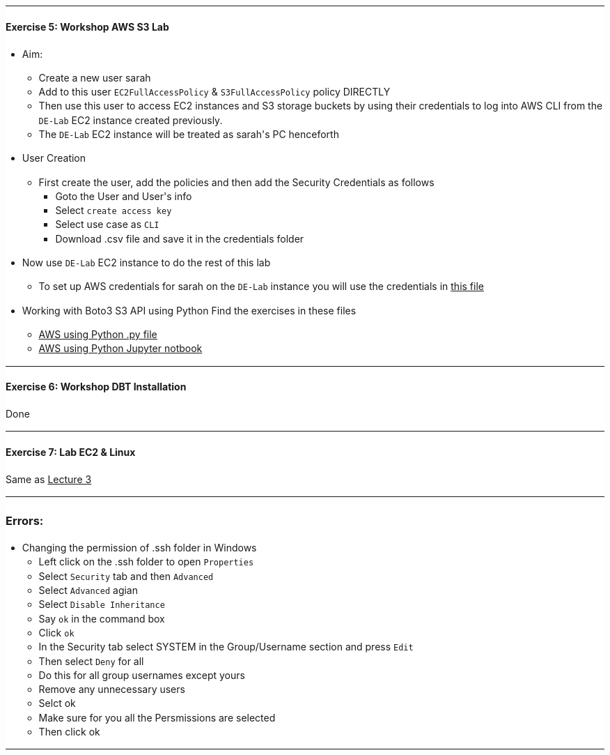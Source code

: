 ___

#### Exercise 5: Workshop AWS S3 Lab
- Aim: 
    - Create a new user sarah
    - Add to this user `EC2FullAccessPolicy` & `S3FullAccessPolicy` policy DIRECTLY
    - Then use this user to access EC2 instances and S3 storage buckets by using their credentials to log into AWS CLI from the `DE-Lab` EC2 instance created previously.
    - The `DE-Lab` EC2 instance will be treated as sarah's PC henceforth
- User Creation
    - First create the user, add the policies and then add the Security Credentials as follows
        - Goto the User and User's info
        - Select `create access key`
        - Select use case as `CLI`
        - Download .csv file and save it in the credentials folder
- Now use `DE-Lab` EC2 instance to do the rest of this lab
    - To set up AWS credentials for sarah on the `DE-Lab` instance you will use the credentials in [this file](../credentials/sarah_accessKeys.csv)

- Working with Boto3 S3 API using Python
  Find the exercises in these files
    * [AWS using Python .py file](../analytical/exercise1AwsCliWithPyhton.py)
    * [AWS using Python Jupyter notbook](../analytical/exercise1AwsCliWithPyhton.ipynb)


---

#### Exercise 6: Workshop DBT Installation
Done

---

#### Exercise 7: Lab EC2 & Linux 
Same as [Lecture 3](#--lecture-3--lab-1--aws-and-linux-workshop-2023-07-29)

---

### Errors:
- Changing the permission of .ssh folder in Windows
    - Left click on the .ssh folder to open `Properties`
    - Select `Security` tab and then `Advanced`
    - Select `Advanced` agian
    - Select `Disable Inheritance`
    - Say `ok` in the command box
    - Click `ok`
    - In the Security tab select SYSTEM in the Group/Username section and press `Edit`
    - Then select `Deny` for all 
    - Do this for all group usernames except yours
    - Remove any unnecessary users
    - Selct ok
    - Make sure for you all the Persmissions are selected
    - Then click ok

---